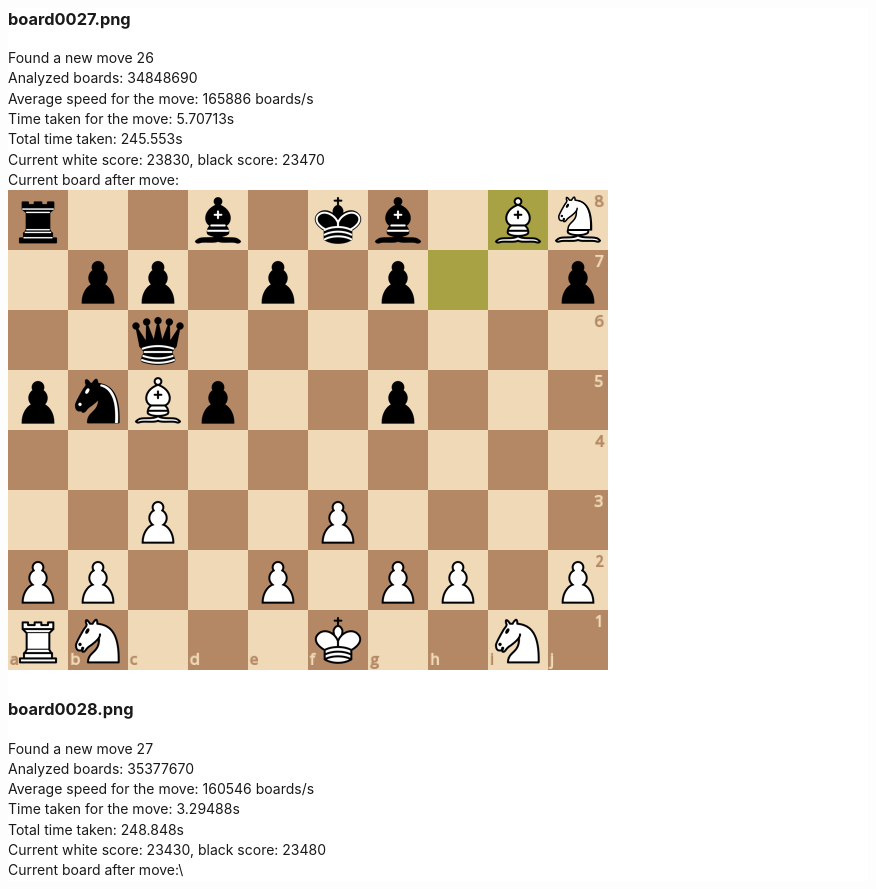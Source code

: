 ### board0027.png

Found a new move 26\
Analyzed boards: 34848690\
Average speed for the move: 165886 boards/s\
Time taken for the move: 5.70713s\
Total time taken: 245.553s\
Current white score: 23830, black score: 23470\
Current board after move:\
![board0027.png](images/board0027.png)

### board0028.png

Found a new move 27\
Analyzed boards: 35377670\
Average speed for the move: 160546 boards/s\
Time taken for the move: 3.29488s\
Total time taken: 248.848s\
Current white score: 23430, black score: 23480\
Current board after move:\
